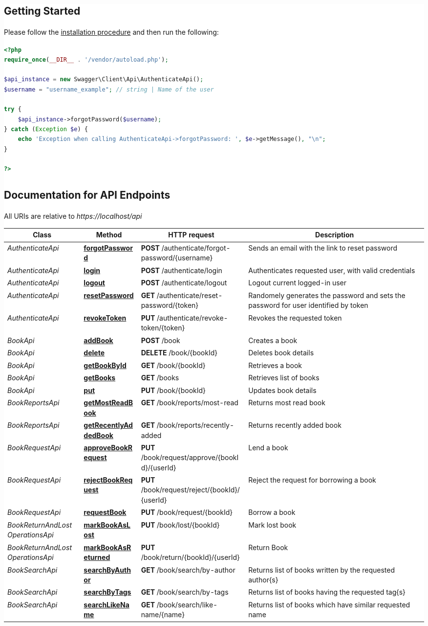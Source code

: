 ## Getting Started

Please follow the [installation procedure](#installation--usage) and then run the following:

```php
<?php
require_once(__DIR__ . '/vendor/autoload.php');

$api_instance = new Swagger\Client\Api\AuthenticateApi();
$username = "username_example"; // string | Name of the user

try {
    $api_instance->forgotPassword($username);
} catch (Exception $e) {
    echo 'Exception when calling AuthenticateApi->forgotPassword: ', $e->getMessage(), "\n";
}

?>
```

## Documentation for API Endpoints

All URIs are relative to *https://localhost/api*

Class | Method | HTTP request | Description
------------ | ------------- | ------------- | -------------
*AuthenticateApi* | [**forgotPassword**](docs/AuthenticateApi.md#forgotpassword) | **POST** /authenticate/forgot-password/{username} | Sends an email with the link to reset password
*AuthenticateApi* | [**login**](docs/AuthenticateApi.md#login) | **POST** /authenticate/login | Authenticates requested user, with valid credentials
*AuthenticateApi* | [**logout**](docs/AuthenticateApi.md#logout) | **POST** /authenticate/logout | Logout current logged-in user
*AuthenticateApi* | [**resetPassword**](docs/AuthenticateApi.md#resetpassword) | **GET** /authenticate/reset-password/{token} | Randomely generates the password and sets the password for user identified by token
*AuthenticateApi* | [**revokeToken**](docs/AuthenticateApi.md#revoketoken) | **PUT** /authenticate/revoke-token/{token} | Revokes the requested token
*BookApi* | [**addBook**](docs/BookApi.md#addbook) | **POST** /book | Creates a book
*BookApi* | [**delete**](docs/BookApi.md#delete) | **DELETE** /book/{bookId} | Deletes book details
*BookApi* | [**getBookById**](docs/BookApi.md#getbookbyid) | **GET** /book/{bookId} | Retrieves a book
*BookApi* | [**getBooks**](docs/BookApi.md#getbooks) | **GET** /books | Retrieves list of books
*BookApi* | [**put**](docs/BookApi.md#put) | **PUT** /book/{bookId} | Updates book details
*BookReportsApi* | [**getMostReadBook**](docs/BookReportsApi.md#getmostreadbook) | **GET** /book/reports/most-read | Returns most read book
*BookReportsApi* | [**getRecentlyAddedBook**](docs/BookReportsApi.md#getrecentlyaddedbook) | **GET** /book/reports/recently-added | Returns recently added book
*BookRequestApi* | [**approveBookRequest**](docs/BookRequestApi.md#approvebookrequest) | **PUT** /book/request/approve/{bookId}/{userId} | Lend a book
*BookRequestApi* | [**rejectBookRequest**](docs/BookRequestApi.md#rejectbookrequest) | **PUT** /book/request/reject/{bookId}/{userId} | Reject the request for borrowing a book
*BookRequestApi* | [**requestBook**](docs/BookRequestApi.md#requestbook) | **PUT** /book/request/{bookId} | Borrow a book
*BookReturnAndLostOperationsApi* | [**markBookAsLost**](docs/BookReturnAndLostOperationsApi.md#markbookaslost) | **PUT** /book/lost/{bookId} | Mark lost book
*BookReturnAndLostOperationsApi* | [**markBookAsReturned**](docs/BookReturnAndLostOperationsApi.md#markbookasreturned) | **PUT** /book/return/{bookId}/{userId} | Return Book
*BookSearchApi* | [**searchByAuthor**](docs/BookSearchApi.md#searchbyauthor) | **GET** /book/search/by-author | Returns list of books written by the requested author{s}
*BookSearchApi* | [**searchByTags**](docs/BookSearchApi.md#searchbytags) | **GET** /book/search/by-tags | Returns list of books having the requested tag{s}
*BookSearchApi* | [**searchLikeName**](docs/BookSearchApi.md#searchlikename) | **GET** /book/search/like-name/{name} | Returns list of books which have similar requested name